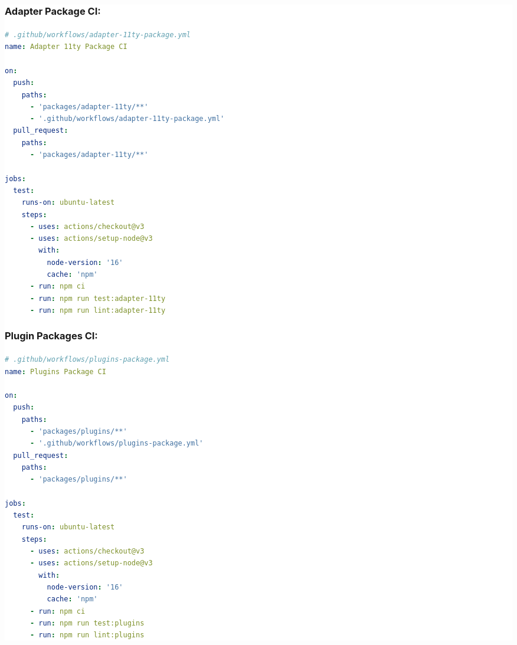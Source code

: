 ### Adapter Package CI:
```yaml
# .github/workflows/adapter-11ty-package.yml
name: Adapter 11ty Package CI

on:
  push:
    paths:
      - 'packages/adapter-11ty/**'
      - '.github/workflows/adapter-11ty-package.yml'
  pull_request:
    paths:
      - 'packages/adapter-11ty/**'

jobs:
  test:
    runs-on: ubuntu-latest
    steps:
      - uses: actions/checkout@v3
      - uses: actions/setup-node@v3
        with:
          node-version: '16'
          cache: 'npm'
      - run: npm ci
      - run: npm run test:adapter-11ty
      - run: npm run lint:adapter-11ty
```

### Plugin Packages CI:
```yaml
# .github/workflows/plugins-package.yml
name: Plugins Package CI

on:
  push:
    paths:
      - 'packages/plugins/**'
      - '.github/workflows/plugins-package.yml'
  pull_request:
    paths:
      - 'packages/plugins/**'

jobs:
  test:
    runs-on: ubuntu-latest
    steps:
      - uses: actions/checkout@v3
      - uses: actions/setup-node@v3
        with:
          node-version: '16'
          cache: 'npm'
      - run: npm ci
      - run: npm run test:plugins
      - run: npm run lint:plugins
```
